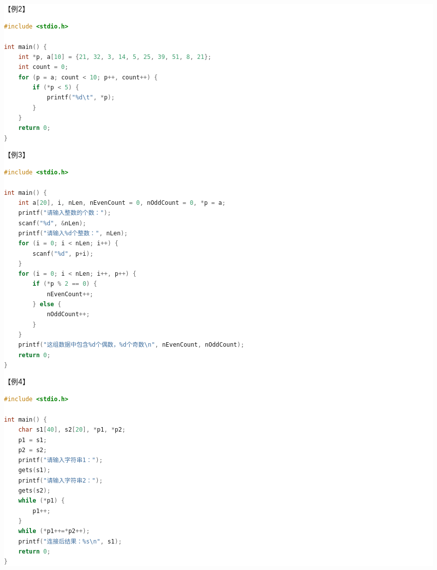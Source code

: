 【例2】
```c
#include <stdio.h>

int main() {
    int *p, a[10] = {21, 32, 3, 14, 5, 25, 39, 51, 8, 21};
    int count = 0;
    for (p = a; count < 10; p++, count++) {
        if (*p < 5) {
            printf("%d\t", *p);
        }
    }
    return 0;
}
```

【例3】
```c
#include <stdio.h>

int main() {
    int a[20], i, nLen, nEvenCount = 0, nOddCount = 0, *p = a;
    printf("请输入整数的个数：");
    scanf("%d", &nLen);
    printf("请输入%d个整数：", nLen);
    for (i = 0; i < nLen; i++) {
        scanf("%d", p+i);
    }
    for (i = 0; i < nLen; i++, p++) {
        if (*p % 2 == 0) {
            nEvenCount++;
        } else {
            nOddCount++;
        }
    }
    printf("这组数据中包含%d个偶数，%d个奇数\n", nEvenCount, nOddCount);
    return 0;
}
```

【例4】
```c
#include <stdio.h>

int main() {
    char s1[40], s2[20], *p1, *p2;
    p1 = s1;
    p2 = s2;
    printf("请输入字符串1：");
    gets(s1);
    printf("请输入字符串2：");
    gets(s2);
    while (*p1) {
        p1++;
    }
    while (*p1++=*p2++);
    printf("连接后结果：%s\n", s1);
    return 0;
}
```
